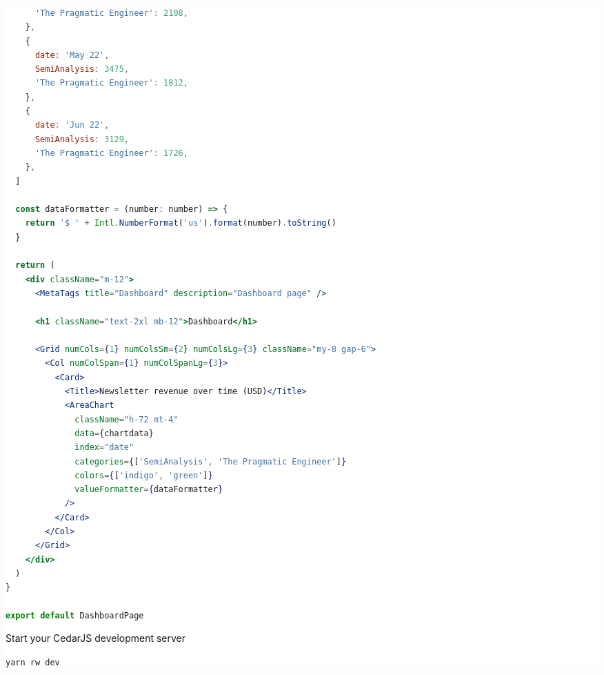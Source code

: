 ```jsx
      'The Pragmatic Engineer': 2108,
    },
    {
      date: 'May 22',
      SemiAnalysis: 3475,
      'The Pragmatic Engineer': 1812,
    },
    {
      date: 'Jun 22',
      SemiAnalysis: 3129,
      'The Pragmatic Engineer': 1726,
    },
  ]

  const dataFormatter = (number: number) => {
    return '$ ' + Intl.NumberFormat('us').format(number).toString()
  }

  return (
    <div className="m-12">
      <MetaTags title="Dashboard" description="Dashboard page" />

      <h1 className="text-2xl mb-12">Dashboard</h1>

      <Grid numCols={1} numColsSm={2} numColsLg={3} className="my-8 gap-6">
        <Col numColSpan={1} numColSpanLg={3}>
          <Card>
            <Title>Newsletter revenue over time (USD)</Title>
            <AreaChart
              className="h-72 mt-4"
              data={chartdata}
              index="date"
              categories={['SemiAnalysis', 'The Pragmatic Engineer']}
              colors={['indigo', 'green']}
              valueFormatter={dataFormatter}
            />
          </Card>
        </Col>
      </Grid>
    </div>
  )
}

export default DashboardPage
```

Start your CedarJS development server

```bash
yarn rw dev
```
